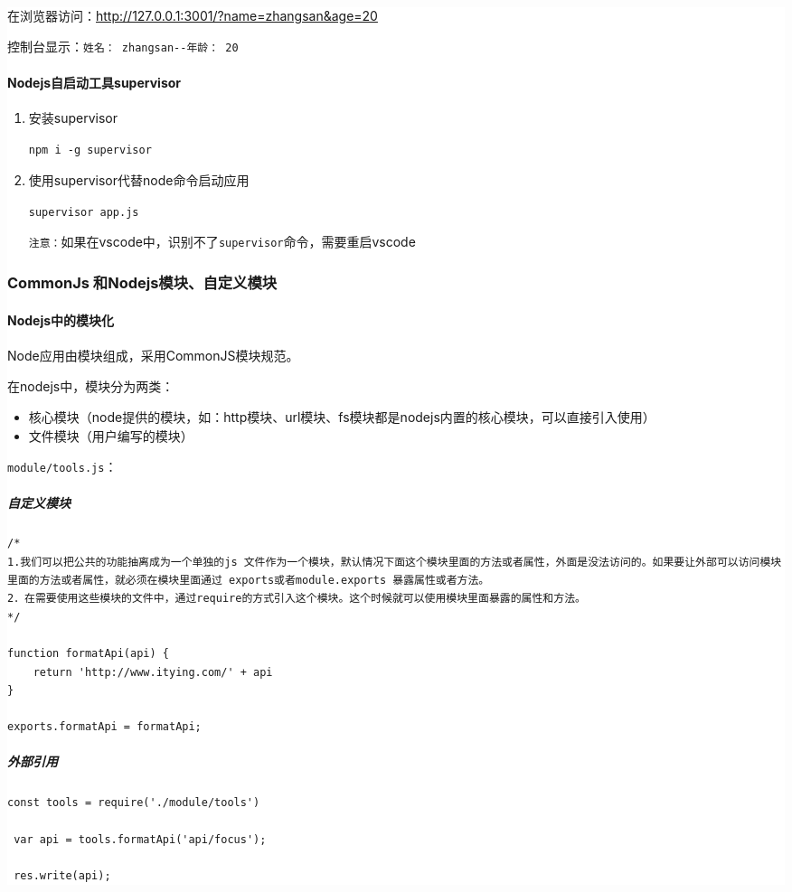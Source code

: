 在浏览器访问：http://127.0.0.1:3001/?name=zhangsan&age=20  

控制台显示：`姓名： zhangsan--年龄： 20`

#### Nodejs自启动工具supervisor

1. 安装supervisor

   ```
   npm i -g supervisor
   ```

2. 使用supervisor代替node命令启动应用

   ```
   supervisor app.js         
   ```

   `注意：`如果在vscode中，识别不了`supervisor`命令，需要重启vscode

### CommonJs 和Nodejs模块、自定义模块

#### Nodejs中的模块化

Node应用由模块组成，采用CommonJS模块规范。

在nodejs中，模块分为两类：

- 核心模块（node提供的模块，如：http模块、url模块、fs模块都是nodejs内置的核心模块，可以直接引入使用）
- 文件模块（用户编写的模块）

`module/tools.js`：

##### 自定义模块

```
/*
1.我们可以把公共的功能抽离成为一个单独的js 文件作为一个模块，默认情况下面这个模块里面的方法或者属性，外面是没法访问的。如果要让外部可以访问模块里面的方法或者属性，就必须在模块里面通过 exports或者module.exports 暴露属性或者方法。
2．在需要使用这些模块的文件中，通过require的方式引入这个模块。这个时候就可以使用模块里面暴露的属性和方法。
*/

function formatApi(api) {
    return 'http://www.itying.com/' + api
}

exports.formatApi = formatApi;
```

##### 外部引用

```
const tools = require('./module/tools')

 var api = tools.formatApi('api/focus');
 
 res.write(api);
```
